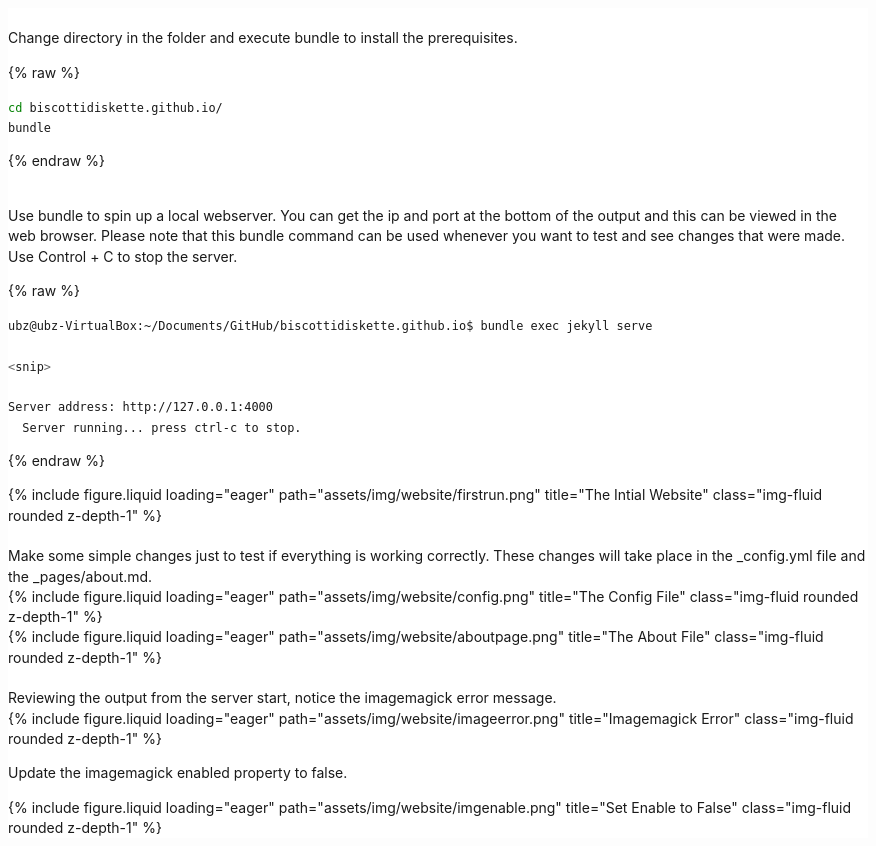 <br />
Change directory in the folder and execute bundle to install the prerequisites.

{% raw %}
```bash
cd biscottidiskette.github.io/
bundle
```
{% endraw %}

<br />
Use bundle to spin up a local webserver.  You can get the ip and port at the bottom of the output and this can be viewed in the web browser.  Please note that this bundle command can be used whenever you want to test and see changes that were made.  Use Control + C to stop the server.

{% raw %}
```bash
ubz@ubz-VirtualBox:~/Documents/GitHub/biscottidiskette.github.io$ bundle exec jekyll serve

<snip>

Server address: http://127.0.0.1:4000
  Server running... press ctrl-c to stop.
```
{% endraw %}
<div class="col-sm mt-3 mt-md-0">
    {% include figure.liquid loading="eager" path="assets/img/website/firstrun.png" title="The Intial Website" class="img-fluid rounded z-depth-1" %}
</div>

<br />
Make some simple changes just to test if everything is working correctly.  These changes will take place in the _config.yml file and the _pages/about.md. 

<div class="row">
    <div class="col-sm mt-3 mt-md-0">
        {% include figure.liquid loading="eager" path="assets/img/website/config.png" title="The Config File" class="img-fluid rounded z-depth-1" %}
    </div>
    <div class="col-sm mt-3 mt-md-0">
        {% include figure.liquid loading="eager" path="assets/img/website/aboutpage.png" title="The About File" class="img-fluid rounded z-depth-1" %}
    </div>
</div>

<br />
Reviewing the output from the server start, notice the imagemagick error message.

<div class="col-sm mt-3 mt-md-0">
    {% include figure.liquid loading="eager" path="assets/img/website/imageerror.png" title="Imagemagick Error" class="img-fluid rounded z-depth-1" %}
</div>

Update the imagemagick enabled property to false.

<div class="col-sm-4 mt-3 mt-md-0">
    {% include figure.liquid loading="eager" path="assets/img/website/imgenable.png" title="Set Enable to False" class="img-fluid rounded z-depth-1" %}
</div>
